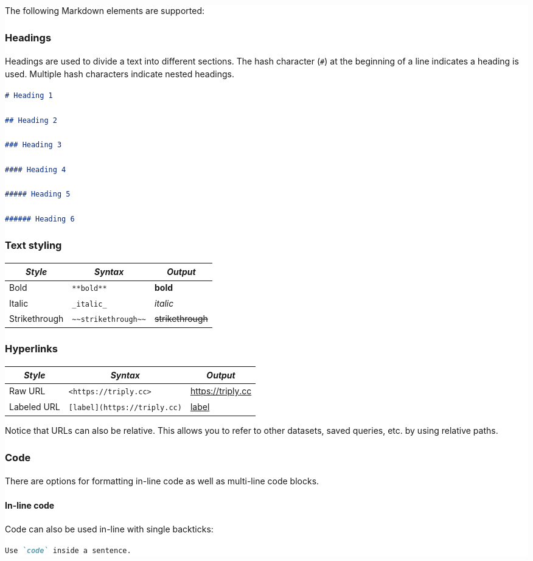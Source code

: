 The following Markdown elements are supported:

### Headings

Headings are used to divide a text into different sections. The hash
character (`#`) at the beginning of a line indicates a heading is
used. Multiple hash characters indicate nested headings.

```md
# Heading 1

## Heading 2

### Heading 3

#### Heading 4

##### Heading 5

###### Heading 6
```

### Text styling

| _Style_       | _Syntax_            | _Output_          |
| ------------- | ------------------- | ----------------- |
| Bold          | `**bold**`          | **bold**          |
| Italic        | `_italic_`          | _italic_          |
| Strikethrough | `~~strikethrough~~` | ~~strikethrough~~ |

### Hyperlinks

| _Style_     | _Syntax_                     | _Output_                   |
| ----------- | ---------------------------- | -------------------------- |
| Raw URL     | `<https://triply.cc>`        | <https://triply.cc>        |
| Labeled URL | `[label](https://triply.cc)` | [label](https://triply.cc) |

Notice that URLs can also be relative. This allows you to refer to
other datasets, saved queries, etc. by using relative paths.

### Code

There are options for formatting in-line code as well as multi-line
code blocks.

#### In-line code

Code can also be used in-line with single backticks:

```md
Use `code` inside a sentence.
```
